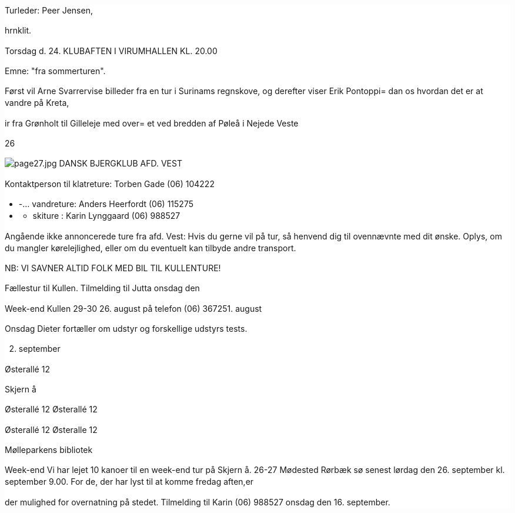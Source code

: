 Turleder: Peer Jensen,

hrnklit.

Torsdag d. 24. KLUBAFTEN I VIRUMHALLEN KL. 20.00

Emne: "fra sommerturen".

Først vil Arne Svarrervise billeder fra en tur i
Surinams regnskove, og derefter viser Erik Pontoppi=
dan os hvordan det er at vandre på Kreta,

ir fra Grønholt til Gilleleje med over=
et ved bredden af Pøleå i Nejede Veste

26




![page27.jpg](/1981/DB-1981-3/page27.jpg)
DANSK BJERGKLUB AFD. VEST

Kontaktperson til klatreture: Torben Gade (06) 104222
- -… vandreture: Anders Heerfordt (06) 115275
- - skiture : Karin Lynggaard (06) 988527

Angående ikke annoncerede ture fra afd. Vest: Hvis du gerne vil på tur, så
henvend dig til ovennævnte med dit ønske. Oplys, om du mangler kørelejlighed,
eller om du eventuelt kan tilbyde andre transport.

NB: VI SAVNER ALTID FOLK MED BIL TIL KULLENTURE!

Fællestur til Kullen. Tilmelding til Jutta onsdag den

Week-end Kullen
29-30 26. august på telefon (06) 367251.
august

Onsdag Dieter fortæller om udstyr og forskellige udstyrs tests.

2. september

Østerallé 12

Skjern å

Østerallé 12
Østerallé 12

Østerallé 12
Østeralle 12

Mølleparkens
bibliotek

Week-end Vi har lejet 10 kanoer til en week-end tur på Skjern å.
26-27 Mødested Rørbæk sø senest lørdag den 26. september kl.
september 9.00. For de, der har lyst til at komme fredag aften,er

der mulighed for overnatning på stedet. Tilmelding til
Karin (06) 988527 onsdag den 16. september.
